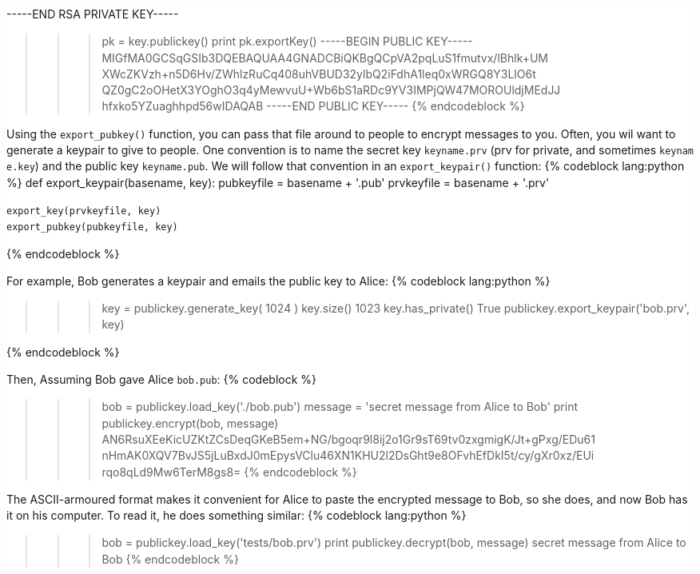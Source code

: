 -----END RSA PRIVATE KEY-----
>>> pk = key.publickey()
>>> print pk.exportKey()
-----BEGIN PUBLIC KEY-----
MIGfMA0GCSqGSIb3DQEBAQUAA4GNADCBiQKBgQCpVA2pqLuS1fmutvx/lBhlk+UM
XWcZKVzh+n5D6Hv/ZWhlzRuCq408uhVBUD32ylbQ2iFdhA1leq0xWRGQ8Y3LlO6t
QZ0gC2oOHetX3YOghO3q4yMewvuU+Wb6bS1aRDc9YV3IMPjQW47MOROUldjMEdJJ
hfxko5YZuaghhpd56wIDAQAB
-----END PUBLIC KEY-----
{% endcodeblock %}

Using the `export_pubkey()` function, you can pass that file
around to people to encrypt messages to you. Often, you wil want to generate a 
keypair to give to people. One convention is to name the secret key 
`keyname.prv` (prv for private, and sometimes `keyname.key`) and the 
public key `keyname.pub`. We will
follow that convention in an `export_keypair()` function:
{% codeblock lang:python %}
def export_keypair(basename, key):
	pubkeyfile   = basename + '.pub'
	prvkeyfile   = basename + '.prv'

	export_key(prvkeyfile, key)
	export_pubkey(pubkeyfile, key)
{% endcodeblock %}

For example, Bob generates a keypair and emails the public key to Alice:
{% codeblock lang:python %}
>>> key = publickey.generate_key( 1024 )
>>> key.size()
1023
>>> key.has_private()
True
>>> publickey.export_keypair('bob.prv', key)
>>> 
{% endcodeblock %}

Then, Assuming Bob gave Alice `bob.pub`:
{% codeblock %}
>>> bob = publickey.load_key('./bob.pub')
>>> message = 'secret message from Alice to Bob'
>>> print publickey.encrypt(bob, message)
AN6RsuXEeKicUZKtZCsDeqGKeB5em+NG/bgoqr9l8ij2o1Gr9sT69tv0zxgmigK/Jt+gPxg/EDu61
nHmAK0XQV7BvJS5jLuBxdJ0mEpysVClu46XN1KHU2l2DsGht9e8OFvhEfDkI5t/cy/gXr0xz/EUi
rqo8qLd9Mw6TerM8gs8=
{% endcodeblock %}

The ASCII-armoured format makes it convenient for Alice to paste the encrypted
message to Bob, so she does, and now Bob has it on his computer. To read it, he
does something similar:
{% codeblock lang:python %}
>>> bob = publickey.load_key('tests/bob.prv')
>>> print publickey.decrypt(bob, message)
secret message from Alice to Bob
{% endcodeblock %}
